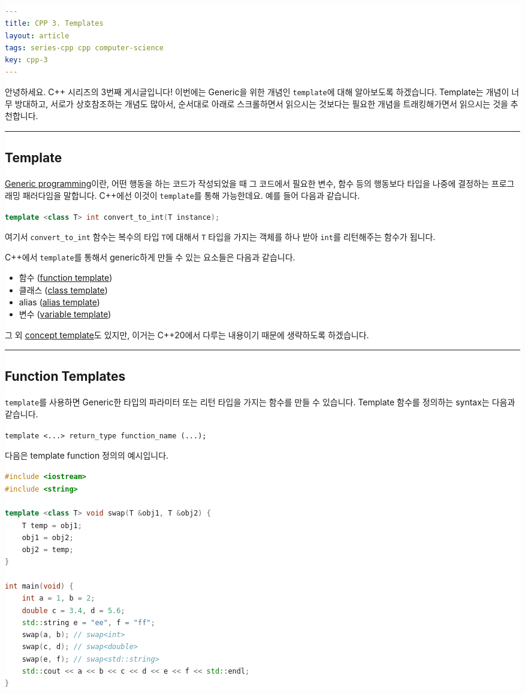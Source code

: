 ```yaml
---
title: CPP 3. Templates
layout: article
tags: series-cpp cpp computer-science
key: cpp-3
---
```


안녕하세요. C++ 시리즈의 3번째 게시글입니다! 이번에는 Generic을 위한 개념인 `template`에 대해 알아보도록 하겠습니다.
Template는 개념이 너무 방대하고, 서로가 상호참조하는 개념도 많아서, 순서대로 아래로 스크롤하면서 읽으시는 것보다는 필요한 개념을 트래킹해가면서 읽으시는 것을 추천합니다.

---

## Template

[Generic programming](https://en.wikipedia.org/wiki/Generic_programming)이란, 어떤 행동을 하는 코드가 작성되었을 때 그 코드에서 필요한 변수, 함수 등의 행동보다 타입을 나중에 결정하는 프로그래밍 패러다임을 말합니다.
C++에선 이것이 `template`를 통해 가능한데요. 예를 들어 다음과 같습니다.

```cpp
template <class T> int convert_to_int(T instance);
```

여기서 `convert_to_int` 함수는 복수의 타입 `T`에 대해서 `T` 타입을 가지는 객체를 하나 받아 `int`를 리턴해주는 함수가 됩니다.

C++에서 `template`를 통해서 generic하게 만들 수 있는 요소들은 다음과 같습니다.

- 함수 ([function template](https://en.cppreference.com/w/cpp/language/function_template))
- 클래스 ([class template](https://en.cppreference.com/w/cpp/language/class_template))
- alias ([alias template](https://en.cppreference.com/w/cpp/language/type_alias))
- 변수 ([variable template](https://en.cppreference.com/w/cpp/language/variable_template))

그 외 [concept template](https://en.cppreference.com/w/cpp/language/constraints)도 있지만, 이거는 C++20에서 다루는 내용이기 때문에 생략하도록 하겠습니다.

---

## Function Templates

`template`를 사용하면 Generic한 타입의 파라미터 또는 리턴 타입을 가지는 함수를 만들 수 있습니다.
Template 함수를 정의하는 syntax는 다음과 같습니다.

```
template <...> return_type function_name (...);
```

다음은 template function 정의의 예시입니다.

```cpp
#include <iostream>
#include <string>

template <class T> void swap(T &obj1, T &obj2) {
    T temp = obj1;
    obj1 = obj2;
    obj2 = temp;
}

int main(void) {
    int a = 1, b = 2;
    double c = 3.4, d = 5.6;
    std::string e = "ee", f = "ff";
    swap(a, b); // swap<int>
    swap(c, d); // swap<double>
    swap(e, f); // swap<std::string>
    std::cout << a << b << c << d << e << f << std::endl;
}
```